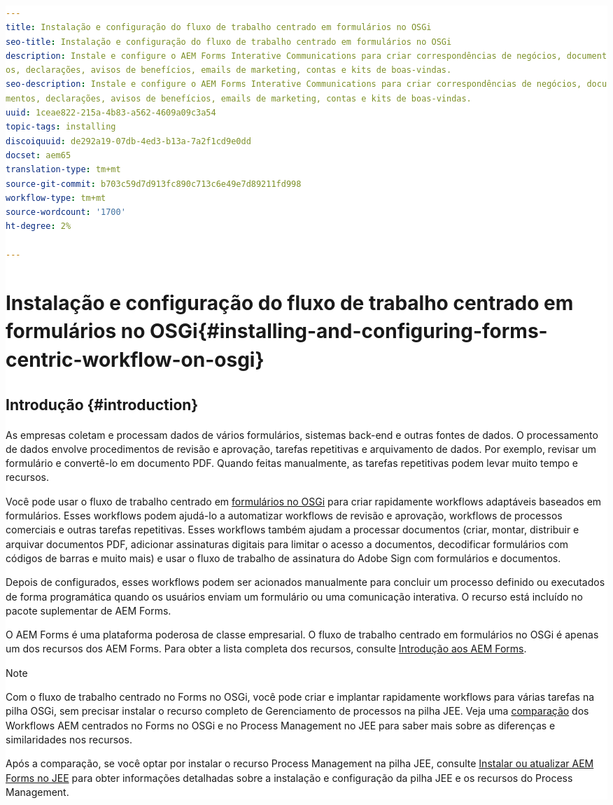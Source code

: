 ```yaml
---
title: Instalação e configuração do fluxo de trabalho centrado em formulários no OSGi
seo-title: Instalação e configuração do fluxo de trabalho centrado em formulários no OSGi
description: Instale e configure o AEM Forms Interative Communications para criar correspondências de negócios, documentos, declarações, avisos de benefícios, emails de marketing, contas e kits de boas-vindas.
seo-description: Instale e configure o AEM Forms Interative Communications para criar correspondências de negócios, documentos, declarações, avisos de benefícios, emails de marketing, contas e kits de boas-vindas.
uuid: 1ceae822-215a-4b83-a562-4609a09c3a54
topic-tags: installing
discoiquuid: de292a19-07db-4ed3-b13a-7a2f1cd9e0dd
docset: aem65
translation-type: tm+mt
source-git-commit: b703c59d7d913fc890c713c6e49e7d89211fd998
workflow-type: tm+mt
source-wordcount: '1700'
ht-degree: 2%

---
```



# Instalação e configuração do fluxo de trabalho centrado em formulários no OSGi{#installing-and-configuring-forms-centric-workflow-on-osgi}

## Introdução {#introduction}

As empresas coletam e processam dados de vários formulários, sistemas back-end e outras fontes de dados. O processamento de dados envolve procedimentos de revisão e aprovação, tarefas repetitivas e arquivamento de dados. Por exemplo, revisar um formulário e convertê-lo em documento PDF. Quando feitas manualmente, as tarefas repetitivas podem levar muito tempo e recursos.

Você pode usar o fluxo de trabalho centrado em [formulários no OSGi](../../forms/using/aem-forms-workflow.md) para criar rapidamente workflows adaptáveis baseados em formulários. Esses workflows podem ajudá-lo a automatizar workflows de revisão e aprovação, workflows de processos comerciais e outras tarefas repetitivas. Esses workflows também ajudam a processar documentos (criar, montar, distribuir e arquivar documentos PDF, adicionar assinaturas digitais para limitar o acesso a documentos, decodificar formulários com códigos de barras e muito mais) e usar o fluxo de trabalho de assinatura do Adobe Sign com formulários e documentos.

Depois de configurados, esses workflows podem ser acionados manualmente para concluir um processo definido ou executados de forma programática quando os usuários enviam um formulário ou uma comunicação interativa. O recurso está incluído no pacote suplementar de AEM Forms.

O AEM Forms é uma plataforma poderosa de classe empresarial. O fluxo de trabalho centrado em formulários no OSGi é apenas um dos recursos dos AEM Forms. Para obter a lista completa dos recursos, consulte [Introdução aos AEM Forms](../../forms/using/introduction-aem-forms.md).

>[!NOTE]
>
>Com o fluxo de trabalho centrado no Forms no OSGi, você pode criar e implantar rapidamente workflows para várias tarefas na pilha OSGi, sem precisar instalar o recurso completo de Gerenciamento de processos na pilha JEE. Veja uma [comparação](../../forms/using/capabilities-osgi-jee-workflows.md) dos Workflows AEM centrados no Forms no OSGi e no Process Management no JEE para saber mais sobre as diferenças e similaridades nos recursos.
>
>Após a comparação, se você optar por instalar o recurso Process Management na pilha JEE, consulte [Instalar ou atualizar AEM Forms no JEE](/help/forms/home.md) para obter informações detalhadas sobre a instalação e configuração da pilha JEE e os recursos do Process Management.

